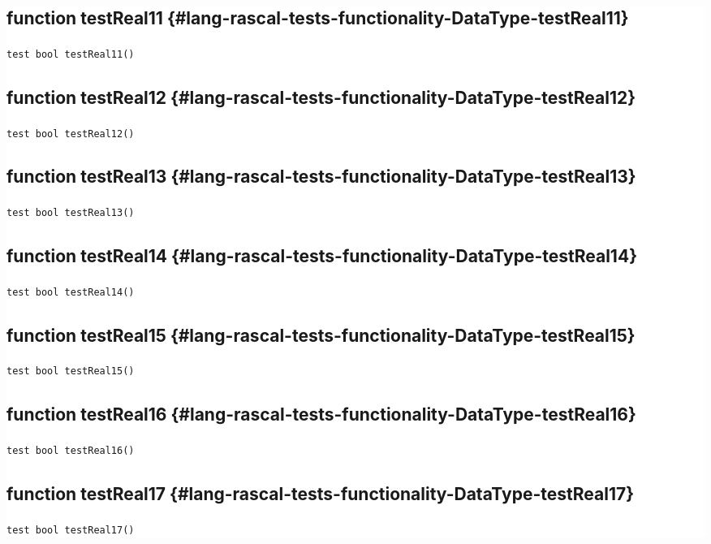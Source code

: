 ## function testReal11 {#lang-rascal-tests-functionality-DataType-testReal11}

```rascal
test bool testReal11()

```

## function testReal12 {#lang-rascal-tests-functionality-DataType-testReal12}

```rascal
test bool testReal12()

```

## function testReal13 {#lang-rascal-tests-functionality-DataType-testReal13}

```rascal
test bool testReal13()

```

## function testReal14 {#lang-rascal-tests-functionality-DataType-testReal14}

```rascal
test bool testReal14()

```

## function testReal15 {#lang-rascal-tests-functionality-DataType-testReal15}

```rascal
test bool testReal15()

```

## function testReal16 {#lang-rascal-tests-functionality-DataType-testReal16}

```rascal
test bool testReal16()

```

## function testReal17 {#lang-rascal-tests-functionality-DataType-testReal17}

```rascal
test bool testReal17()

```

